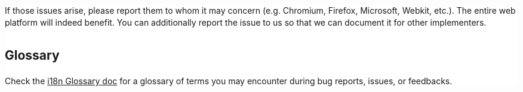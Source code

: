 If those issues arise, please report them to whom it may concern (e.g. Chromium, Firefox, Microsoft, Webkit, etc.). The entire web platform will indeed benefit. You can additionally report the issue to us so that we can document it for other implementers.

## Glossary

Check the [i18n Glossary doc](../docs/CSS26-i18n_glossary.md) for a glossary of terms you may encounter during bug reports, issues, or feedbacks.